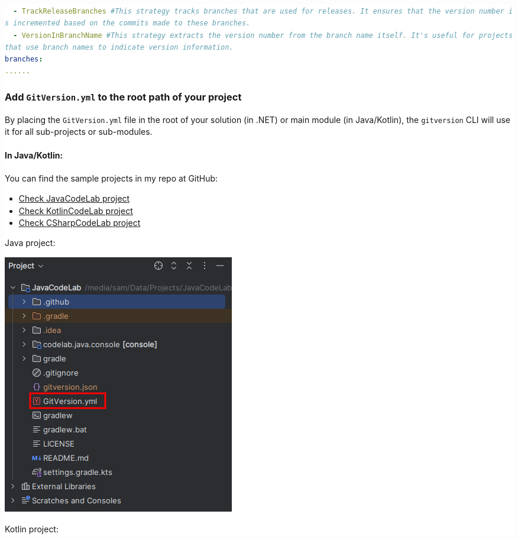 ```yml
  - TrackReleaseBranches #This strategy tracks branches that are used for releases. It ensures that the version number is incremented based on the commits made to these branches.
  - VersionInBranchName #This strategy extracts the version number from the branch name itself. It's useful for projects that use branch names to indicate version information.
branches:
......
```

### Add `GitVersion.yml` to the root path of your project
By placing the `GitVersion.yml` file in the root of your solution (in .NET) or main module (in Java/Kotlin), the `gitversion` CLI will use it for all sub-projects or sub-modules.

#### In Java/Kotlin:
You can find the sample projects in my repo at GitHub:
- [Check JavaCodeLab project](https://github.com/SamParklcf/JavaCodeLab/tree/feature/setup)
- [Check KotlinCodeLab project](https://github.com/SamParklcf/KotlinCodeLab/tree/feature/setup)
- [Check CSharpCodeLab project](https://github.com/SamParklcf/CSharpCodeLab/tree/feature/setup)

Java project:

![Java GitVersion.yml file placement](/resources/ci-cd/GitVersionYAMLFileForJava.png)

Kotlin project:
